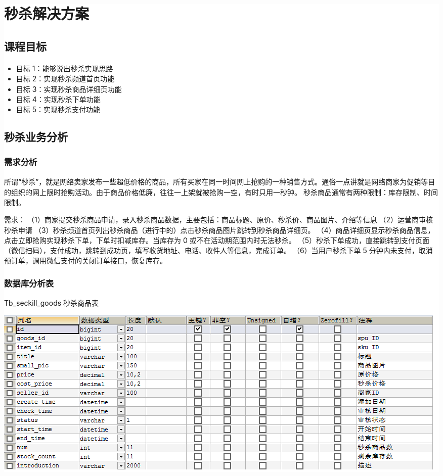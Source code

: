 # 秒杀解决方案

## 课程目标

- 目标 1：能够说出秒杀实现思路
- 目标 2：实现秒杀频道首页功能
- 目标 3：实现秒杀商品详细页功能
- 目标 4：实现秒杀下单功能
- 目标 5：实现秒杀支付功能



## 秒杀业务分析

### 需求分析

所谓“秒杀”，就是网络卖家发布一些超低价格的商品，所有买家在同一时间网上抢购的一种销售方式。通俗一点讲就是网络商家为促销等目的组织的网上限时抢购活动。由于商品价格低廉，往往一上架就被抢购一空，有时只用一秒钟。
秒杀商品通常有两种限制：库存限制、时间限制。

需求：
（1）商家提交秒杀商品申请，录入秒杀商品数据，主要包括：商品标题、原价、秒杀价、商品图片、介绍等信息
（2）运营商审核秒杀申请
（3）秒杀频道首页列出秒杀商品（进行中的）点击秒杀商品图片跳转到秒杀商品详细页。
（4）商品详细页显示秒杀商品信息，点击立即抢购实现秒杀下单，下单时扣减库存。当库存为 0 或不在活动期范围内时无法秒杀。
（5）秒杀下单成功，直接跳转到支付页面（微信扫码），支付成功，跳转到成功页，填写收货地址、电话、收件人等信息，完成订单。
（6）当用户秒杀下单 5 分钟内未支付，取消预订单，调用微信支付的关闭订单接口，恢复库存。

### 数据库分析表

Tb_seckill_goods 秒杀商品表

![52824714848](https://github.com/nightamber/pinyougou-parent/blob/master/note/0606/images/1528247148483.png)


